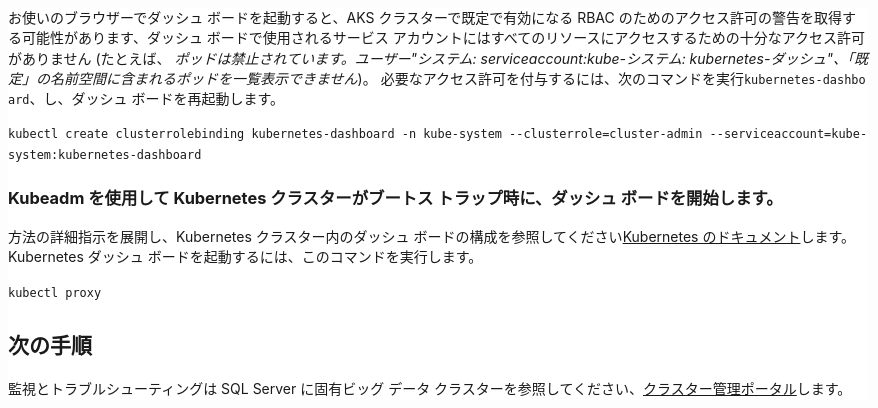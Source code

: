 お使いのブラウザーでダッシュ ボードを起動すると、AKS クラスターで既定で有効になる RBAC のためのアクセス許可の警告を取得する可能性があります、ダッシュ ボードで使用されるサービス アカウントにはすべてのリソースにアクセスするための十分なアクセス許可がありません (たとえば、 *ポッドは禁止されています。ユーザー"システム: serviceaccount:kube-システム: kubernetes-ダッシュ"、「既定」の名前空間に含まれるポッドを一覧表示できません*)。 必要なアクセス許可を付与するには、次のコマンドを実行`kubernetes-dashboard`、し、ダッシュ ボードを再起動します。

```
kubectl create clusterrolebinding kubernetes-dashboard -n kube-system --clusterrole=cluster-admin --serviceaccount=kube-system:kubernetes-dashboard
```

### <a name="start-dashboard-when-kubernetes-cluster-is-bootstrapped--using-kubeadm"></a>Kubeadm を使用して Kubernetes クラスターがブートス トラップ時に、ダッシュ ボードを開始します。

方法の詳細指示を展開し、Kubernetes クラスター内のダッシュ ボードの構成を参照してください[Kubernetes のドキュメント](https://kubernetes.io/docs/tasks/access-application-cluster/web-ui-dashboard/)します。 Kubernetes ダッシュ ボードを起動するには、このコマンドを実行します。

```
kubectl proxy
```

## <a name="next-steps"></a>次の手順

監視とトラブルシューティングは SQL Server に固有ビッグ データ クラスターを参照してください、[クラスター管理ポータル](cluster-admin-portal.md)します。